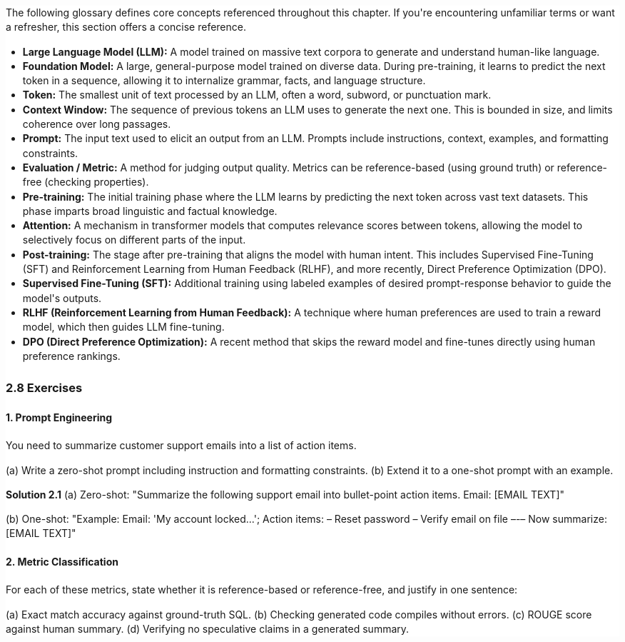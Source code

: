 The following glossary defines core concepts referenced throughout this chapter. If you're encountering unfamiliar terms or want a refresher, this section offers a concise reference.

- **Large Language Model (LLM):** A model trained on massive text corpora to generate and understand human-like language.
- **Foundation Model:** A large, general-purpose model trained on diverse data. During pre-training, it learns to predict the next token in a sequence, allowing it to internalize grammar, facts, and language structure.
- **Token:** The smallest unit of text processed by an LLM, often a word, subword, or punctuation mark.
- **Context Window:** The sequence of previous tokens an LLM uses to generate the next one. This is bounded in size, and limits coherence over long passages.
- **Prompt:** The input text used to elicit an output from an LLM. Prompts include instructions, context, examples, and formatting constraints.
- **Evaluation / Metric:** A method for judging output quality. Metrics can be reference-based (using ground truth) or reference-free (checking properties).
- **Pre-training:** The initial training phase where the LLM learns by predicting the next token across vast text datasets. This phase imparts broad linguistic and factual knowledge.
- **Attention:** A mechanism in transformer models that computes relevance scores between tokens, allowing the model to selectively focus on different parts of the input.
- **Post-training:** The stage after pre-training that aligns the model with human intent. This includes Supervised Fine-Tuning (SFT) and Reinforcement Learning from Human Feedback (RLHF), and more recently, Direct Preference Optimization (DPO).
- **Supervised Fine-Tuning (SFT):** Additional training using labeled examples of desired prompt-response behavior to guide the model's outputs.
- **RLHF (Reinforcement Learning from Human Feedback):** A technique where human preferences are used to train a reward model, which then guides LLM fine-tuning.
- **DPO (Direct Preference Optimization):** A recent method that skips the reward model and fine-tunes directly using human preference rankings.

### 2.8 Exercises

#### 1. Prompt Engineering

You need to summarize customer support emails into a list of action items.

(a) Write a zero-shot prompt including instruction and formatting constraints.
(b) Extend it to a one-shot prompt with an example.

**Solution 2.1**
(a) Zero-shot:
"Summarize the following support email into bullet-point action items. Email: [EMAIL TEXT]"

(b) One-shot:
"Example: Email: 'My account locked...'; Action items: – Reset password – Verify email on file –-– Now summarize: [EMAIL TEXT]"

#### 2. Metric Classification

For each of these metrics, state whether it is reference-based or reference-free, and justify in one sentence:

(a) Exact match accuracy against ground-truth SQL.
(b) Checking generated code compiles without errors.
(c) ROUGE score against human summary.
(d) Verifying no speculative claims in a generated summary.
